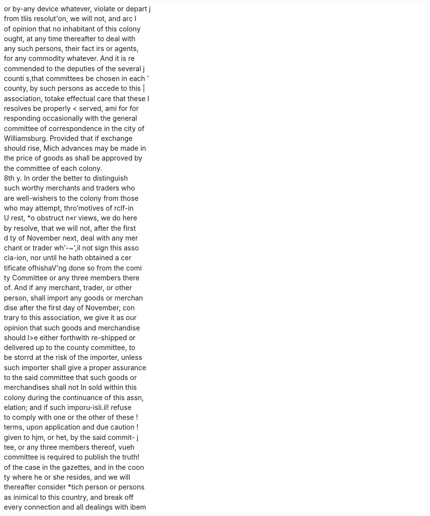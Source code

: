 or by-any device whatever, violate or depart j  
from tliis resolut&#x27;on, we will not, and arc l  
of opinion that no inhabitant of this colony  
ought, at any time thereafter to deal with  
any such persons, their fact irs or agents,  
for any commodity whatever. And it is re­  
commended to the deputies of the several j  
counti s,that committees be chosen in each &#x27;  
county, by such persons as accede to this |  
association, totake effectual care that these I  
resolves be properly &lt; served, ami for for­  
responding occasionally with the general  
committee of correspondence in the city of  
Williamsburg. Provided that if exchange  
should rise, Mich advances may be made in  
the price of goods as shall be approved by  
the committee of each colony.  
8th y. In order the better to distinguish  
such worthy merchants and traders who  
are well-wishers to the colony from those  
who may attempt, thro’motives of rclf-in­  
U rest, *o obstruct n«r views, we do here­  
by resolve, that we will not, after the first  
d ty of November next, deal with any mer­  
chant or trader wh&#x27;-~&#x27;,il not sign this asso­  
cia-ion, nor until he hath obtained a cer­  
tificate ofhishaV&#x27;ng done so from the comi­  
ty Committee or any three members there­  
of. And if any merchant, trader, or other  
person, shall import any goods or merchan­  
dise after the first day of November, con­  
trary to this association, we give it as our  
opinion that such goods and merchandise  
should l&gt;e either forthwith re-shipped or  
delivered up to the county committee, to  
be storrd at the risk of the importer, unless  
such importer shall give a proper assurance  
to the said committee that such goods or  
merchandises shall not In sold within this  
colony during the continuance of this assn,  
elation; and if such imporu-isli.il! refuse  
to comply with one or the other of these !  
terms, upon application and due caution !  
given to hjm, or het, by the said commit- j  
tee, or any three members thereof, vueh  
committee is required to publish the truth!  
of the case in the gazettes, and in the coon­  
ty where he or she resides, and we will  
thereafter consider *tich person or persons  
as inimical to this country, and break off  
every connection and all dealings with ibem  
  